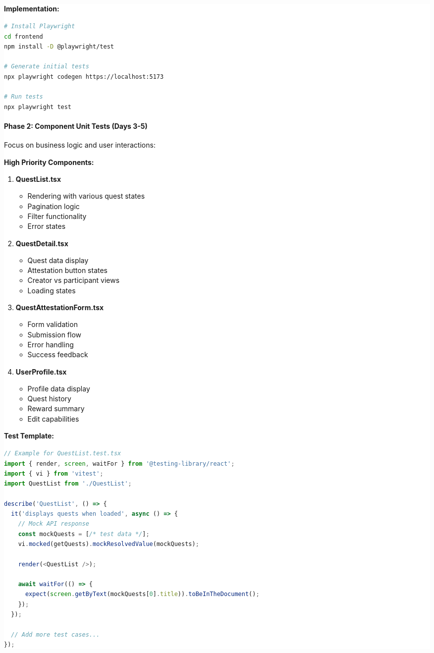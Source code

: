**Implementation:**
```bash
# Install Playwright
cd frontend
npm install -D @playwright/test

# Generate initial tests
npx playwright codegen https://localhost:5173

# Run tests
npx playwright test
```

#### Phase 2: Component Unit Tests (Days 3-5)
Focus on business logic and user interactions:

**High Priority Components:**
1. **QuestList.tsx**
   - Rendering with various quest states
   - Pagination logic
   - Filter functionality
   - Error states

2. **QuestDetail.tsx**
   - Quest data display
   - Attestation button states
   - Creator vs participant views
   - Loading states

3. **QuestAttestationForm.tsx**
   - Form validation
   - Submission flow
   - Error handling
   - Success feedback

4. **UserProfile.tsx**
   - Profile data display
   - Quest history
   - Reward summary
   - Edit capabilities

**Test Template:**
```typescript
// Example for QuestList.test.tsx
import { render, screen, waitFor } from '@testing-library/react';
import { vi } from 'vitest';
import QuestList from './QuestList';

describe('QuestList', () => {
  it('displays quests when loaded', async () => {
    // Mock API response
    const mockQuests = [/* test data */];
    vi.mocked(getQuests).mockResolvedValue(mockQuests);
    
    render(<QuestList />);
    
    await waitFor(() => {
      expect(screen.getByText(mockQuests[0].title)).toBeInTheDocument();
    });
  });
  
  // Add more test cases...
});
```
